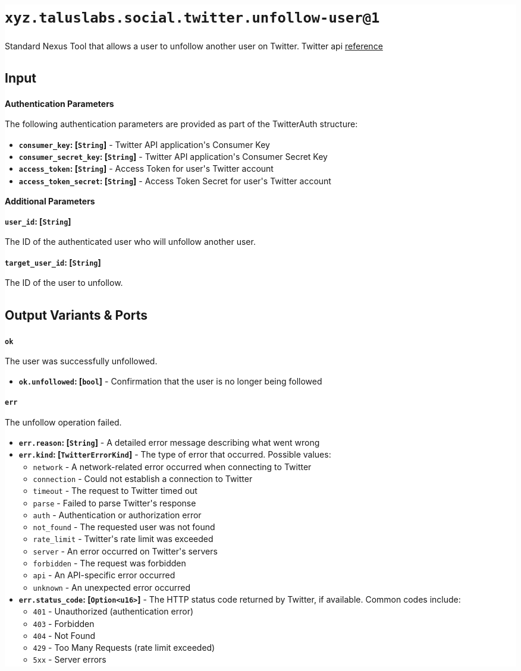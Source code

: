 
# `xyz.taluslabs.social.twitter.unfollow-user@1`

Standard Nexus Tool that allows a user to unfollow another user on Twitter.
Twitter api [reference](https://docs.x.com/x-api/users/unfollow)

## Input

**Authentication Parameters**

The following authentication parameters are provided as part of the TwitterAuth structure:

- **`consumer_key`: [`String`]** - Twitter API application's Consumer Key
- **`consumer_secret_key`: [`String`]** - Twitter API application's Consumer Secret Key
- **`access_token`: [`String`]** - Access Token for user's Twitter account
- **`access_token_secret`: [`String`]** - Access Token Secret for user's Twitter account

**Additional Parameters**

**`user_id`: [`String`]**

The ID of the authenticated user who will unfollow another user.

**`target_user_id`: [`String`]**

The ID of the user to unfollow.

## Output Variants & Ports

**`ok`**

The user was successfully unfollowed.

- **`ok.unfollowed`: [`bool`]** - Confirmation that the user is no longer being followed

**`err`**

The unfollow operation failed.

- **`err.reason`: [`String`]** - A detailed error message describing what went wrong
- **`err.kind`: [`TwitterErrorKind`]** - The type of error that occurred. Possible values:
  - `network` - A network-related error occurred when connecting to Twitter
  - `connection` - Could not establish a connection to Twitter
  - `timeout` - The request to Twitter timed out
  - `parse` - Failed to parse Twitter's response
  - `auth` - Authentication or authorization error
  - `not_found` - The requested user was not found
  - `rate_limit` - Twitter's rate limit was exceeded
  - `server` - An error occurred on Twitter's servers
  - `forbidden` - The request was forbidden
  - `api` - An API-specific error occurred
  - `unknown` - An unexpected error occurred
- **`err.status_code`: [`Option<u16>`]** - The HTTP status code returned by Twitter, if available. Common codes include:
  - `401` - Unauthorized (authentication error)
  - `403` - Forbidden
  - `404` - Not Found
  - `429` - Too Many Requests (rate limit exceeded)
  - `5xx` - Server errors
